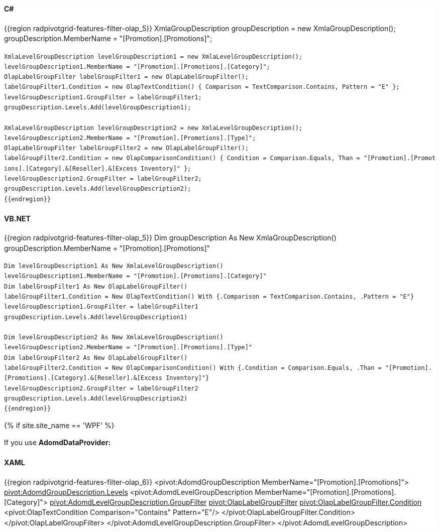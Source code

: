 
#### __C#__

{{region radpivotgrid-features-filter-olap_5}}
	XmlaGroupDescription groupDescription = new XmlaGroupDescription();
	groupDescription.MemberName = "[Promotion].[Promotions]";
	
	XmlaLevelGroupDescription levelGroupDescription1 = new XmlaLevelGroupDescription();
	levelGroupDescription1.MemberName = "[Promotion].[Promotions].[Category]";
	OlapLabelGroupFilter labelGroupFilter1 = new OlapLabelGroupFilter();
	labelGroupFilter1.Condition = new OlapTextCondition() { Comparison = TextComparison.Contains, Pattern = "E" };
	levelGroupDescription1.GroupFilter = labelGroupFilter1;
	groupDescription.Levels.Add(levelGroupDescription1);
	
	XmlaLevelGroupDescription levelGroupDescription2 = new XmlaLevelGroupDescription();
	levelGroupDescription2.MemberName = "[Promotion].[Promotions].[Type]";
	OlapLabelGroupFilter labelGroupFilter2 = new OlapLabelGroupFilter();
	labelGroupFilter2.Condition = new OlapComparisonCondition() { Condition = Comparison.Equals, Than = "[Promotion].[Promotions].[Category].&[Reseller].&[Excess Inventory]" };
	levelGroupDescription2.GroupFilter = labelGroupFilter2;
	groupDescription.Levels.Add(levelGroupDescription2);
	{{endregion}}



#### __VB.NET__

{{region radpivotgrid-features-filter-olap_5}}
	Dim groupDescription As New XmlaGroupDescription()
	groupDescription.MemberName = "[Promotion].[Promotions]"
	
	Dim levelGroupDescription1 As New XmlaLevelGroupDescription()
	levelGroupDescription1.MemberName = "[Promotion].[Promotions].[Category]"
	Dim labelGroupFilter1 As New OlapLabelGroupFilter()
	labelGroupFilter1.Condition = New OlapTextCondition() With {.Comparison = TextComparison.Contains, .Pattern = "E"}
	levelGroupDescription1.GroupFilter = labelGroupFilter1
	groupDescription.Levels.Add(levelGroupDescription1)
	
	Dim levelGroupDescription2 As New XmlaLevelGroupDescription()
	levelGroupDescription2.MemberName = "[Promotion].[Promotions].[Type]"
	Dim labelGroupFilter2 As New OlapLabelGroupFilter()
	labelGroupFilter2.Condition = New OlapComparisonCondition() With {.Condition = Comparison.Equals, .Than = "[Promotion].[Promotions].[Category].&[Reseller].&[Excess Inventory]"}
	levelGroupDescription2.GroupFilter = labelGroupFilter2
	groupDescription.Levels.Add(levelGroupDescription2)
	{{endregion}}

{% if site.site_name == 'WPF' %}

If you use __AdomdDataProvider:__

#### __XAML__

{{region radpivotgrid-features-filter-olap_6}}
	<pivot:AdomdGroupDescription MemberName="[Promotion].[Promotions]">
	    <pivot:AdomdGroupDescription.Levels>
	        <pivot:AdomdLevelGroupDescription MemberName="[Promotion].[Promotions].[Category]">
	            <pivot:AdomdLevelGroupDescription.GroupFilter>
	                <pivot:OlapLabelGroupFilter>
	                    <pivot:OlapLabelGroupFilter.Condition>
	                        <pivot:OlapTextCondition Comparison="Contains" Pattern="E"/>
	                    </pivot:OlapLabelGroupFilter.Condition>
	                </pivot:OlapLabelGroupFilter>
	            </pivot:AdomdLevelGroupDescription.GroupFilter>
	        </pivot:AdomdLevelGroupDescription>
	